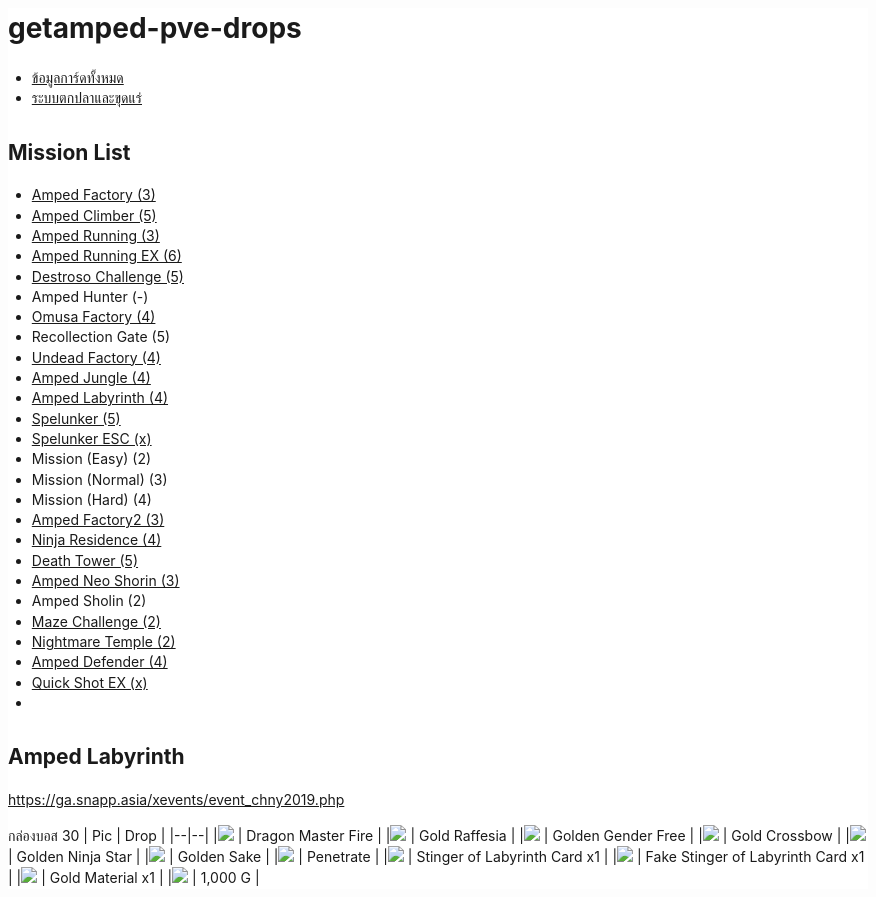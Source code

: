 # getamped-pve-drops

- [ข้อมูลการ์ดทั้งหมด](https://docs.google.com/document/d/1ELgYkr-0bIUkLKCowo179J_YyYbNxgyinZ15ZByP7I4/edit?fbclid=IwAR2MMP3_UpVFTOP1q-0r4Ng0-Xt6OunbhpKJVWP1TXk7ruujgT194DKuEfU#)
- [ระบบตกปลาและขุดแร่](http://ga.snapp.asia/gg_mode_desert_island.php)

## Mission List
- [Amped Factory (3)](#amped-factory)
- [Amped Climber (5)](#amped-climber)
- [Amped Running (3)](#amped-running)
- [Amped Running EX (6)](#amped-running-ex)
- [Destroso Challenge (5)](#destroso-challenge)
- Amped Hunter (-)
- [Omusa Factory (4)](#omusa-factory)
- Recollection Gate (5)
- [Undead Factory (4)](#undead-factory)
- [Amped Jungle (4)](#amped-jungle)
- [Amped Labyrinth (4)](#amped-labyrinth)
- [Spelunker (5)](#amped-spelunker)
- [Spelunker ESC (x)](#esc-spelunker)
- Mission (Easy) (2)
- Mission (Normal) (3)
- Mission (Hard) (4)
- [Amped Factory2 (3)](#amped-factory-2)
- [Ninja Residence (4)](#ninja-residence)
- [Death Tower (5)](#death-tower)
- [Amped Neo Shorin (3)](#amped-neo-shorin)
- Amped Sholin (2)
- [Maze Challenge (2)](#maze-challenge)
- [Nightmare Temple (2)](#nightmare-temple)
- [Amped Defender (4)](#defense-challenge)
- [Quick Shot EX (x)](#quick-shot-ex)
- []()

## Amped Labyrinth
https://ga.snapp.asia/xevents/event_chny2019.php

กล่องบอส 30
| Pic | Drop |
|--|--|
|![](http://ga.snapp.asia/xevents/chny2019/41.jpg) | Dragon Master Fire  | 
|![](http://ga.snapp.asia/xevents/chny2019/19.jpg) | Gold Raffesia  | 
|![](http://ga.snapp.asia/xevents/chny2019/20.jpg) | Golden Gender Free  | 
|![](http://ga.snapp.asia/xevents/chny2019/21.jpg) | Gold Crossbow  | 
|![](http://ga.snapp.asia/xevents/chny2019/22.jpg) | Golden Ninja Star  | 
|![](http://ga.snapp.asia/xevents/chny2019/23.jpg) | Golden Sake  | 
|![](http://ga.snapp.asia/xevents/chny2019/24.jpg) | Penetrate  | 
|![](http://ga.snapp.asia/xevents/chny2019/7.jpg) | Stinger of Labyrinth Card x1  | 
|![](http://ga.snapp.asia/xevents/chny2019/25.jpg) | Fake Stinger of Labyrinth Card x1  | 
|![](http://ga.snapp.asia/xevents/chny2019/26.jpg) | Gold Material x1  | 
|![](http://ga.snapp.asia/xevents/chny2019/G.jpg) | 1,000 G | 
